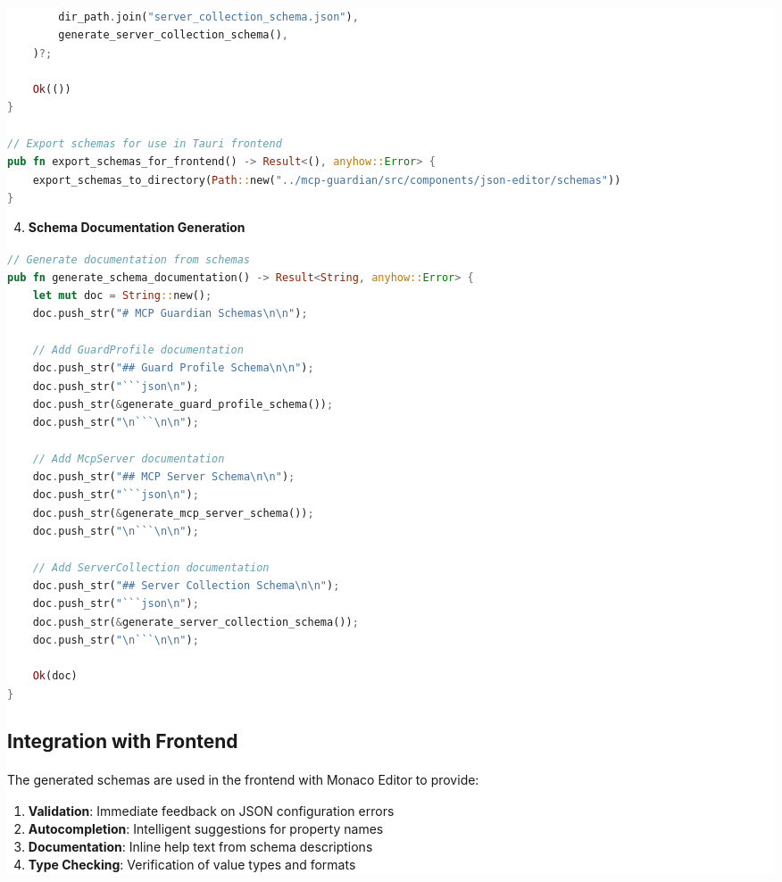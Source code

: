 ```rust
        dir_path.join("server_collection_schema.json"),
        generate_server_collection_schema(),
    )?;
    
    Ok(())
}

// Export schemas for use in Tauri frontend
pub fn export_schemas_for_frontend() -> Result<(), anyhow::Error> {
    export_schemas_to_directory(Path::new("../mcp-guardian/src/components/json-editor/schemas"))
}
```

4. **Schema Documentation Generation**

```rust
// Generate documentation from schemas
pub fn generate_schema_documentation() -> Result<String, anyhow::Error> {
    let mut doc = String::new();
    doc.push_str("# MCP Guardian Schemas\n\n");
    
    // Add GuardProfile documentation
    doc.push_str("## Guard Profile Schema\n\n");
    doc.push_str("```json\n");
    doc.push_str(&generate_guard_profile_schema());
    doc.push_str("\n```\n\n");
    
    // Add McpServer documentation
    doc.push_str("## MCP Server Schema\n\n");
    doc.push_str("```json\n");
    doc.push_str(&generate_mcp_server_schema());
    doc.push_str("\n```\n\n");
    
    // Add ServerCollection documentation
    doc.push_str("## Server Collection Schema\n\n");
    doc.push_str("```json\n");
    doc.push_str(&generate_server_collection_schema());
    doc.push_str("\n```\n\n");
    
    Ok(doc)
}
```

## Integration with Frontend

The generated schemas are used in the frontend with Monaco Editor to provide:

1. **Validation**: Immediate feedback on JSON configuration errors
2. **Autocompletion**: Intelligent suggestions for property names
3. **Documentation**: Inline help text from schema descriptions
4. **Type Checking**: Verification of value types and formats
